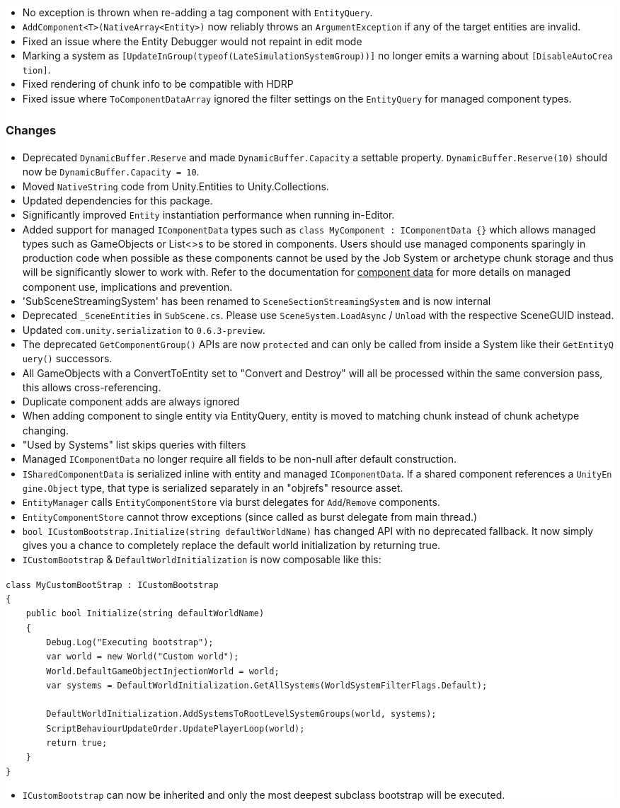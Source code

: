 * No exception is thrown when re-adding a tag component with `EntityQuery`.
* `AddComponent<T>(NativeArray<Entity>)` now reliably throws an `ArgumentException` if any of the target entities are invalid.
* Fixed an issue where the Entity Debugger would not repaint in edit mode
* Marking a system as `[UpdateInGroup(typeof(LateSimulationSystemGroup))]` no longer emits a warning about `[DisableAutoCreation]`.
* Fixed rendering of chunk info to be compatible with HDRP
* Fixed issue where `ToComponentDataArray` ignored the filter settings on the `EntityQuery` for managed component types.

### Changes

* Deprecated `DynamicBuffer.Reserve` and made `DynamicBuffer.Capacity` a settable property. `DynamicBuffer.Reserve(10)` should now be `DynamicBuffer.Capacity = 10`.
* Moved `NativeString` code from Unity.Entities to Unity.Collections.
* Updated dependencies for this package.
* Significantly improved `Entity` instantiation performance when running in-Editor.
* Added support for managed `IComponentData` types such as `class MyComponent : IComponentData {}` which allows managed types such as GameObjects or List<>s to be stored in components. Users should use managed components sparingly in production code when possible as these components cannot be used by the Job System or archetype chunk storage and thus will be significantly slower to work with. Refer to the documentation for [component data](Documentation~/component_data.md) for more details on managed component use, implications and prevention.
* 'SubSceneStreamingSystem' has been renamed to `SceneSectionStreamingSystem` and is now internal
* Deprecated `_SceneEntities` in `SubScene.cs`. Please use `SceneSystem.LoadAsync` / `Unload` with the respective SceneGUID instead.
* Updated `com.unity.serialization` to `0.6.3-preview`.
* The deprecated `GetComponentGroup()` APIs are now `protected` and can only be called from inside a System like their `GetEntityQuery()` successors.
* All GameObjects with a ConvertToEntity set to "Convert and Destroy" will all be processed within the same conversion pass, this allows cross-referencing.
* Duplicate component adds are always ignored
* When adding component to single entity via EntityQuery, entity is moved to matching chunk instead of chunk achetype changing.
* "Used by Systems" list skips queries with filters
* Managed `IComponentData` no longer require all fields to be non-null after default construction.
* `ISharedComponentData` is serialized inline with entity and managed `IComponentData`. If a shared component references a `UnityEngine.Object` type, that type is serialized separately in an "objrefs" resource asset.
* `EntityManager` calls `EntityComponentStore` via burst delegates for `Add`/`Remove` components.
* `EntityComponentStore` cannot throw exceptions (since called as burst delegate from main thread.)
* `bool ICustomBootstrap.Initialize(string defaultWorldName)` has changed API with no deprecated fallback. It now simply gives you a chance to completely replace the default world initialization by returning true.
* `ICustomBootstrap` & `DefaultWorldInitialization` is now composable like this:
```
class MyCustomBootStrap : ICustomBootstrap
{
    public bool Initialize(string defaultWorldName)
    {
        Debug.Log("Executing bootstrap");
        var world = new World("Custom world");
        World.DefaultGameObjectInjectionWorld = world;
        var systems = DefaultWorldInitialization.GetAllSystems(WorldSystemFilterFlags.Default);

        DefaultWorldInitialization.AddSystemsToRootLevelSystemGroups(world, systems);
        ScriptBehaviourUpdateOrder.UpdatePlayerLoop(world);
        return true;
    }
}
```
* `ICustomBootstrap` can now be inherited and only the most deepest subclass bootstrap will be executed.